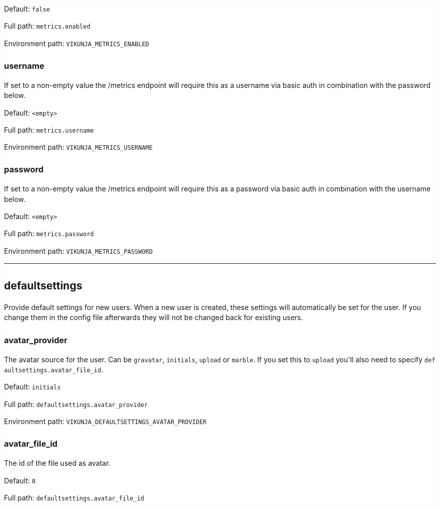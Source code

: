 Default: `false`

Full path: `metrics.enabled`

Environment path: `VIKUNJA_METRICS_ENABLED`


### username

If set to a non-empty value the /metrics endpoint will require this as a username via basic auth in combination with the password below.

Default: `<empty>`

Full path: `metrics.username`

Environment path: `VIKUNJA_METRICS_USERNAME`


### password

If set to a non-empty value the /metrics endpoint will require this as a password via basic auth in combination with the username below.

Default: `<empty>`

Full path: `metrics.password`

Environment path: `VIKUNJA_METRICS_PASSWORD`


---

## defaultsettings

Provide default settings for new users. When a new user is created, these settings will automatically be set for the user. If you change them in the config file afterwards they will not be changed back for existing users.



### avatar_provider

The avatar source for the user. Can be `gravatar`, `initials`, `upload` or `marble`. If you set this to `upload` you'll also need to specify `defaultsettings.avatar_file_id`.

Default: `initials`

Full path: `defaultsettings.avatar_provider`

Environment path: `VIKUNJA_DEFAULTSETTINGS_AVATAR_PROVIDER`


### avatar_file_id

The id of the file used as avatar.

Default: `0`

Full path: `defaultsettings.avatar_file_id`
